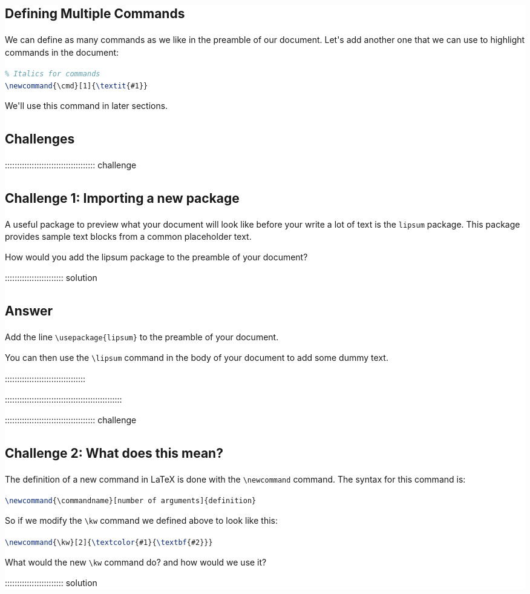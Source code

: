 ## Defining Multiple Commands

We can define as many commands as we like in the preamble of our document. Let's add another one
that we can use to highlight commands in the document:

```latex
% Italics for commands
\newcommand{\cmd}[1]{\textit{#1}}
```

We'll use this command in later sections.

## Challenges

::::::::::::::::::::::::::::::::::::: challenge

## Challenge 1: Importing a new package

A useful package to preview what your document will look like before your write a lot of text is
the `lipsum` package. This package provides sample text blocks from a common placeholder text.

How would you add the lipsum package to the preamble of your document?

:::::::::::::::::::::::: solution

## Answer

Add the line `\usepackage{lipsum}` to the preamble of your document.

You can then use the `\lipsum` command in the body of your document to add some dummy text.

:::::::::::::::::::::::::::::::::

::::::::::::::::::::::::::::::::::::::::::::::::

::::::::::::::::::::::::::::::::::::: challenge

## Challenge 2: What does this mean?

The definition of a new command in LaTeX is done with the `\newcommand` command. The syntax for this
command is:

```latex
\newcommand{\commandname}[number of arguments]{definition}
```

So if we modify the `\kw` command we defined above to look like this:

```latex
\newcommand{\kw}[2]{\textcolor{#1}{\textbf{#2}}}
```

What would the new `\kw` command do? and how would we use it?

:::::::::::::::::::::::: solution
